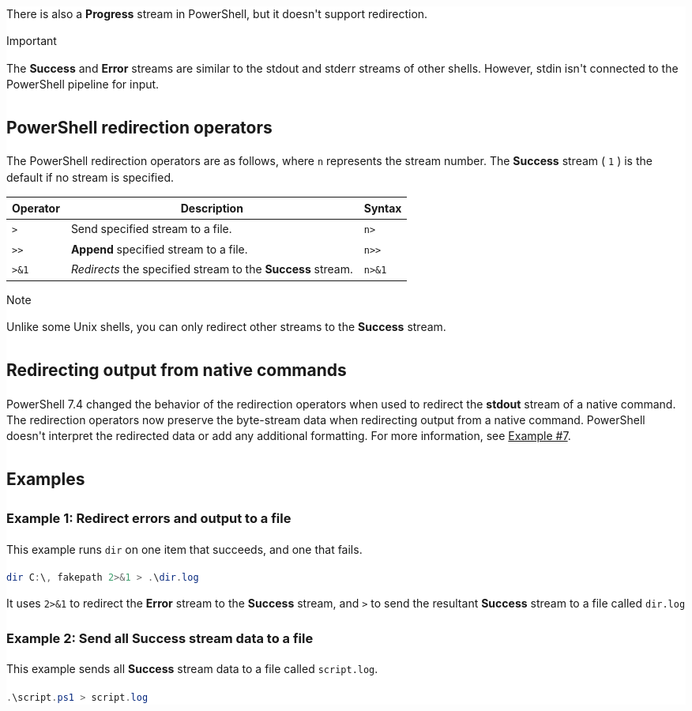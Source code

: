 There is also a **Progress** stream in PowerShell, but it doesn't support
redirection.

> [!IMPORTANT]
> The **Success** and **Error** streams are similar to the stdout and stderr
> streams of other shells. However, stdin isn't connected to the PowerShell
> pipeline for input.

## PowerShell redirection operators

The PowerShell redirection operators are as follows, where `n` represents
the stream number. The **Success** stream ( `1` ) is the default if no stream
is specified.

| Operator |                         Description                         | Syntax |
| -------- | ----------------------------------------------------------- | ------ |
| `>`      | Send specified stream to a file.                            | `n>`   |
| `>>`     | **Append** specified stream to a file.                      | `n>>`  |
| `>&1`    | _Redirects_ the specified stream to the **Success** stream. | `n>&1` |

> [!NOTE]
> Unlike some Unix shells, you can only redirect other streams to the
> **Success** stream.

## Redirecting output from native commands

PowerShell 7.4 changed the behavior of the redirection operators when used to
redirect the **stdout** stream of a native command. The redirection operators
now preserve the byte-stream data when redirecting output from a native
command. PowerShell doesn't interpret the redirected data or add any additional
formatting. For more information, see [Example #7][17].

## Examples

### Example 1: Redirect errors and output to a file

This example runs `dir` on one item that succeeds, and one that fails.

```powershell
dir C:\, fakepath 2>&1 > .\dir.log
```

It uses `2>&1` to redirect the **Error** stream to the **Success** stream, and
`>` to send the resultant **Success** stream to a file called `dir.log`

### Example 2: Send all Success stream data to a file

This example sends all **Success** stream data to a file called `script.log`.

```powershell
.\script.ps1 > script.log
```


[01]: about_Command_Syntax.md
[02]: about_Comparison_Operators.md#-gt--ge--lt-and--le
[03]: about_Operators.md
[04]: about_Output_Streams.md
[05]: about_Path_Syntax.md
[06]: about_Preference_Variables.md#psdefaultparametervalues
[07]: xref:Microsoft.PowerShell.Utility.Out-File
[08]: xref:Microsoft.PowerShell.Utility.Tee-Object
[09]: xref:Microsoft.PowerShell.Utility.Write-Debug
[10]: xref:Microsoft.PowerShell.Utility.Write-Error
[11]: xref:Microsoft.PowerShell.Utility.Write-Host
[12]: xref:Microsoft.PowerShell.Utility.Write-Information
[13]: xref:Microsoft.PowerShell.Utility.Write-Output
[14]: xref:Microsoft.PowerShell.Utility.Write-Progress
[15]: xref:Microsoft.PowerShell.Utility.Write-Verbose
[16]: xref:Microsoft.PowerShell.Utility.Write-Warning
[17]: #example-7-redirecting-binary-data-from-a-native-command